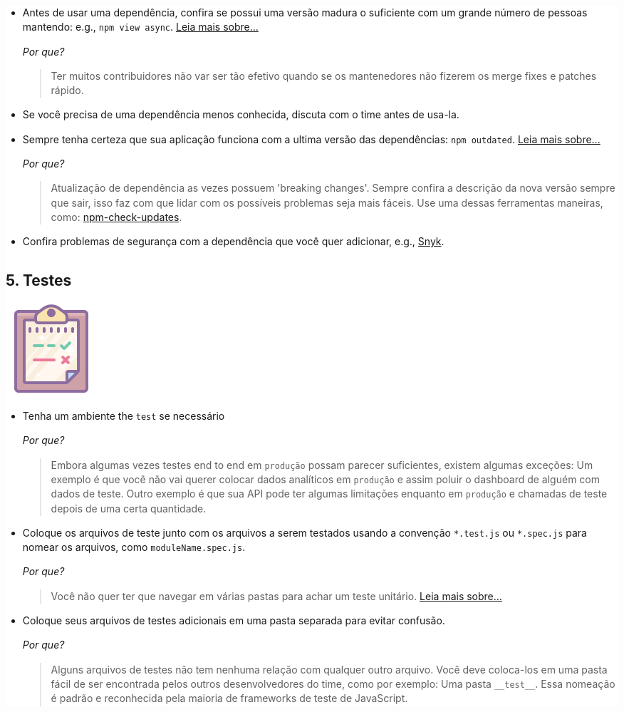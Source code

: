 - Antes de usar uma dependência, confira se possui uma versão madura o suficiente com um grande número de pessoas mantendo: e.g., `npm view async`. [Leia mais sobre...](https://docs.npmjs.com/cli/view)

  _Por que?_

  > Ter muitos contribuidores não var ser tão efetivo quando se os mantenedores não fizerem os merge fixes e patches rápido.

- Se você precisa de uma dependência menos conhecida, discuta com o time antes de usa-la.
- Sempre tenha certeza que sua aplicação funciona com a ultima versão das dependências: `npm outdated`. [Leia mais sobre...](https://docs.npmjs.com/cli/outdated)

  _Por que?_

  > Atualização de dependência as vezes possuem 'breaking changes'. Sempre confira a descrição da nova versão sempre que sair, isso faz com que lidar com os possíveis problemas seja mais fáceis. Use uma dessas ferramentas maneiras, como: [npm-check-updates](https://github.com/tjunnone/npm-check-updates).

- Confira problemas de segurança com a dependência que você quer adicionar, e.g., [Snyk](https://snyk.io/test?utm_source=risingstack_blog).

<a name="testing"></a>

## 5. Testes

![Testes](/images/testing.png)

- Tenha um ambiente the `test` se necessário

  _Por que?_

  > Embora algumas vezes testes end to end em `produção` possam parecer suficientes, existem algumas exceções: Um exemplo é que você não vai querer colocar dados analíticos em `produção` e assim poluir o dashboard de alguém com dados de teste. Outro exemplo é que sua API pode ter algumas limitações enquanto em `produção` e chamadas de teste depois de uma certa quantidade.

- Coloque os arquivos de teste junto com os arquivos a serem testados usando a convenção `*.test.js` ou `*.spec.js` para nomear os arquivos, como `moduleName.spec.js`.

  _Por que?_

  > Você não quer ter que navegar em várias pastas para achar um teste unitário. [Leia mais sobre...](https://hackernoon.com/structure-your-javascript-code-for-testability-9bc93d9c72dc)

* Coloque seus arquivos de testes adicionais em uma pasta separada para evitar confusão.

  _Por que?_

  > Alguns arquivos de testes não tem nenhuma relação com qualquer outro arquivo. Você deve coloca-los em uma pasta fácil de ser encontrada pelos outros desenvolvedores do time, como por exemplo: Uma pasta `__test__`. Essa nomeação é padrão e reconhecida pela maioria de frameworks de teste de JavaScript.
